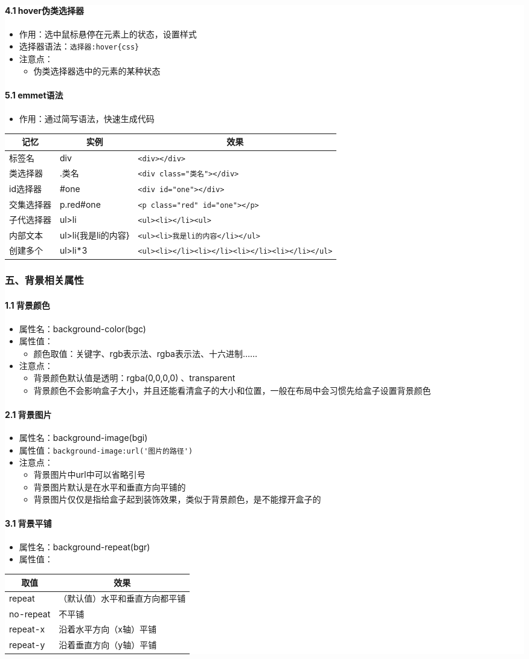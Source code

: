 #### 4.1 hover伪类选择器

- 作用：选中鼠标悬停在元素上的状态，设置样式
- 选择器语法：`选择器:hover{css}`
- 注意点：
  - 伪类选择器选中的元素的某种状态



#### 5.1 emmet语法

- 作用：通过简写语法，快速生成代码

| 记忆       | 实例                | 效果                                            |
| ---------- | ------------------- | ----------------------------------------------- |
| 标签名     | div                 | `<div></div>`                                   |
| 类选择器   | .类名               | `<div class="类名"></div>`                      |
| id选择器   | #one                | `<div id="one"></div>`                          |
| 交集选择器 | p.red#one           | `<p class="red" id="one"></p>`                  |
| 子代选择器 | ul>li               | `<ul><li></li><ul>`                             |
| 内部文本   | ul>li{我是li的内容} | `<ul><li>我是li的内容</li></ul>`                |
| 创建多个   | ul>li*3             | `<ul><li></li><li></li><li></li><li></li></ul>` |

### 五、背景相关属性

#### 1.1 背景颜色

- 属性名：background-color(bgc)
- 属性值：
  - 颜色取值：关键字、rgb表示法、rgba表示法、十六进制……
- 注意点：
  - 背景颜色默认值是透明：rgba(0,0,0,0) 、transparent
  - 背景颜色不会影响盒子大小，并且还能看清盒子的大小和位置，一般在布局中会习惯先给盒子设置背景颜色

#### 2.1 背景图片

- 属性名：background-image(bgi)
- 属性值：`background-image:url('图片的路径')`
- 注意点：
  - 背景图片中url中可以省略引号
  - 背景图片默认是在水平和垂直方向平铺的
  - 背景图片仅仅是指给盒子起到装饰效果，类似于背景颜色，是不能撑开盒子的

#### 3.1 背景平铺

- 属性名：background-repeat(bgr)
- 属性值：

| 取值      | 效果                           |
| --------- | ------------------------------ |
| repeat    | （默认值）水平和垂直方向都平铺 |
| no-repeat | 不平铺                         |
| repeat-x  | 沿着水平方向（x轴）平铺        |
| repeat-y  | 沿着垂直方向（y轴）平铺        |
